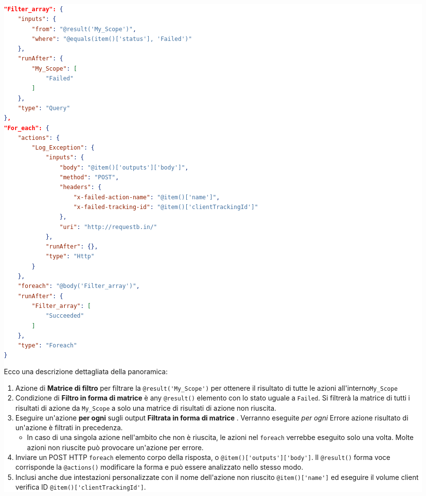 ```json
"Filter_array": {
    "inputs": {
        "from": "@result('My_Scope')",
        "where": "@equals(item()['status'], 'Failed')"
    },
    "runAfter": {
        "My_Scope": [
            "Failed"
        ]
    },
    "type": "Query"
},
"For_each": {
    "actions": {
        "Log_Exception": {
            "inputs": {
                "body": "@item()['outputs']['body']",
                "method": "POST",
                "headers": {
                    "x-failed-action-name": "@item()['name']",
                    "x-failed-tracking-id": "@item()['clientTrackingId']"
                },
                "uri": "http://requestb.in/"
            },
            "runAfter": {},
            "type": "Http"
        }
    },
    "foreach": "@body('Filter_array')",
    "runAfter": {
        "Filter_array": [
            "Succeeded"
        ]
    },
    "type": "Foreach"
}
```

Ecco una descrizione dettagliata della panoramica:

1. Azione di **Matrice di filtro** per filtrare la `@result('My_Scope')` per ottenere il risultato di tutte le azioni all'interno`My_Scope`
1. Condizione di **Filtro in forma di matrice** è any `@result()` elemento con lo stato uguale a `Failed`.  Si filtrerà la matrice di tutti i risultati di azione da `My_Scope` a solo una matrice di risultati di azione non riuscita.
1. Eseguire un'azione **per ogni** sugli output **Filtrata in forma di matrice** .  Verranno eseguite *per ogni* Errore azione risultato di un'azione è filtrati in precedenza.
    - In caso di una singola azione nell'ambito che non è riuscita, le azioni nel `foreach` verrebbe eseguito solo una volta.  Molte azioni non riuscite può provocare un'azione per errore.
1. Inviare un POST HTTP `foreach` elemento corpo della risposta, o `@item()['outputs']['body']`.  Il `@result()` forma voce corrisponde la `@actions()` modificare la forma e può essere analizzato nello stesso modo.
1. Inclusi anche due intestazioni personalizzate con il nome dell'azione non riuscito `@item()['name']` ed eseguire il volume client verifica ID `@item()['clientTrackingId']`.


[retryPolicyMSDN]: https://msdn.microsoft.com/library/azure/mt643939.aspx#Anchor_9